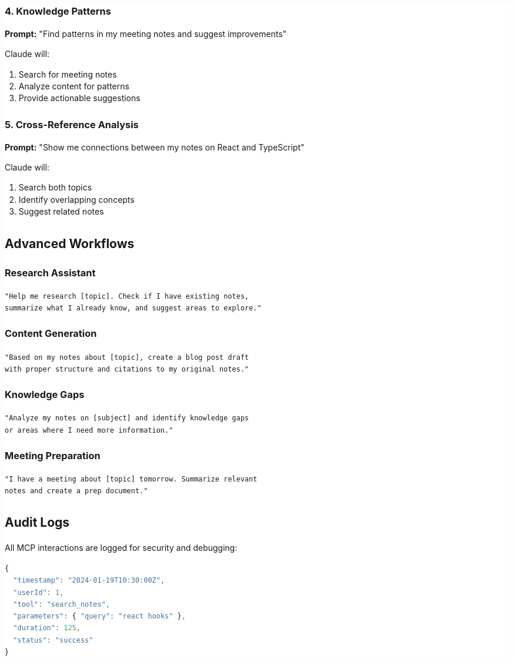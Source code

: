 ### 4. Knowledge Patterns

**Prompt:** "Find patterns in my meeting notes and suggest improvements"

Claude will:

1. Search for meeting notes
2. Analyze content for patterns
3. Provide actionable suggestions

### 5. Cross-Reference Analysis

**Prompt:** "Show me connections between my notes on React and TypeScript"

Claude will:

1. Search both topics
2. Identify overlapping concepts
3. Suggest related notes

## Advanced Workflows

### Research Assistant

```
"Help me research [topic]. Check if I have existing notes,
summarize what I already know, and suggest areas to explore."
```

### Content Generation

```
"Based on my notes about [topic], create a blog post draft
with proper structure and citations to my original notes."
```

### Knowledge Gaps

```
"Analyze my notes on [subject] and identify knowledge gaps
or areas where I need more information."
```

### Meeting Preparation

```
"I have a meeting about [topic] tomorrow. Summarize relevant
notes and create a prep document."
```

## Audit Logs

All MCP interactions are logged for security and debugging:

```typescript
{
  "timestamp": "2024-01-19T10:30:00Z",
  "userId": 1,
  "tool": "search_notes",
  "parameters": { "query": "react hooks" },
  "duration": 125,
  "status": "success"
}
```
